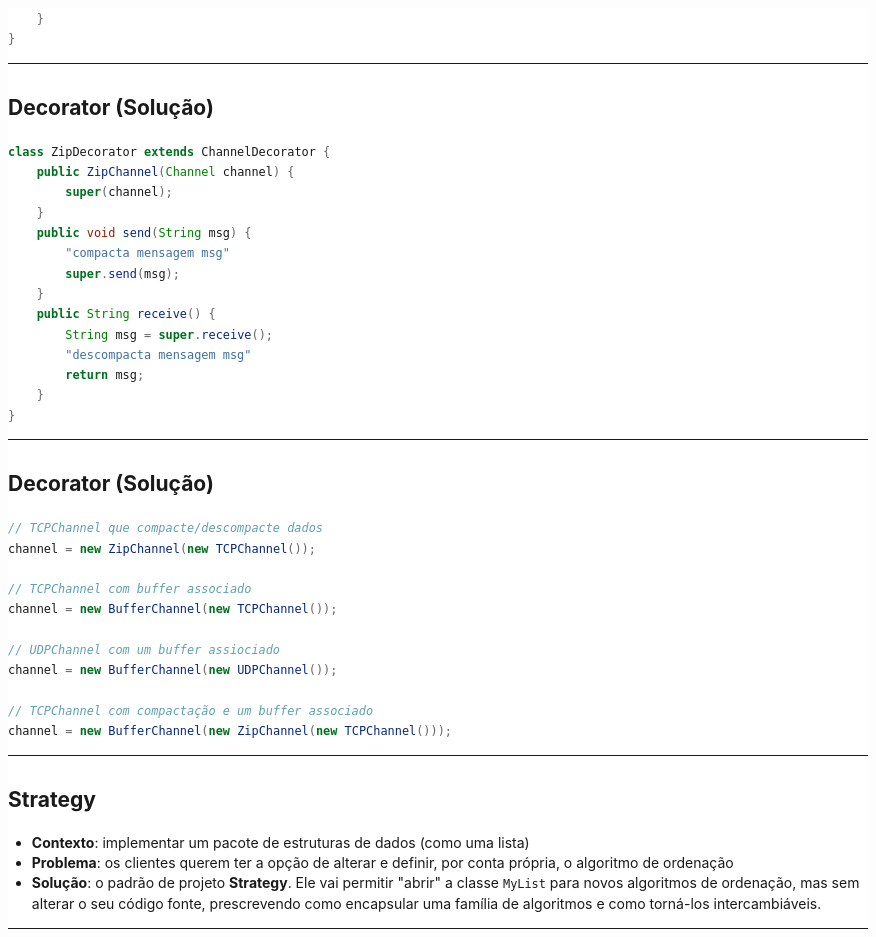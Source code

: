 ```java
    }
}
```

---

## Decorator (Solução)

```java
class ZipDecorator extends ChannelDecorator {
    public ZipChannel(Channel channel) {
        super(channel);
    }
    public void send(String msg) {
        "compacta mensagem msg"
        super.send(msg);
    }
    public String receive() {
        String msg = super.receive();
        "descompacta mensagem msg"
        return msg;
    }
}
```

---

## Decorator (Solução)

```java
// TCPChannel que compacte/descompacte dados
channel = new ZipChannel(new TCPChannel());

// TCPChannel com buffer associado
channel = new BufferChannel(new TCPChannel());

// UDPChannel com um buffer assiociado
channel = new BufferChannel(new UDPChannel());

// TCPChannel com compactação e um buffer associado
channel = new BufferChannel(new ZipChannel(new TCPChannel()));
```

---

## Strategy

- **Contexto**: implementar um pacote de estruturas de dados (como uma lista)
- **Problema**: os clientes querem ter a opção de alterar e definir, por conta própria, o algoritmo de ordenação
- **Solução**: o padrão de projeto **Strategy**. Ele vai permitir "abrir" a classe `MyList` para novos algoritmos de ordenação, mas sem alterar o seu código fonte, prescrevendo como encapsular uma família de algoritmos e como torná-los intercambiáveis.

---